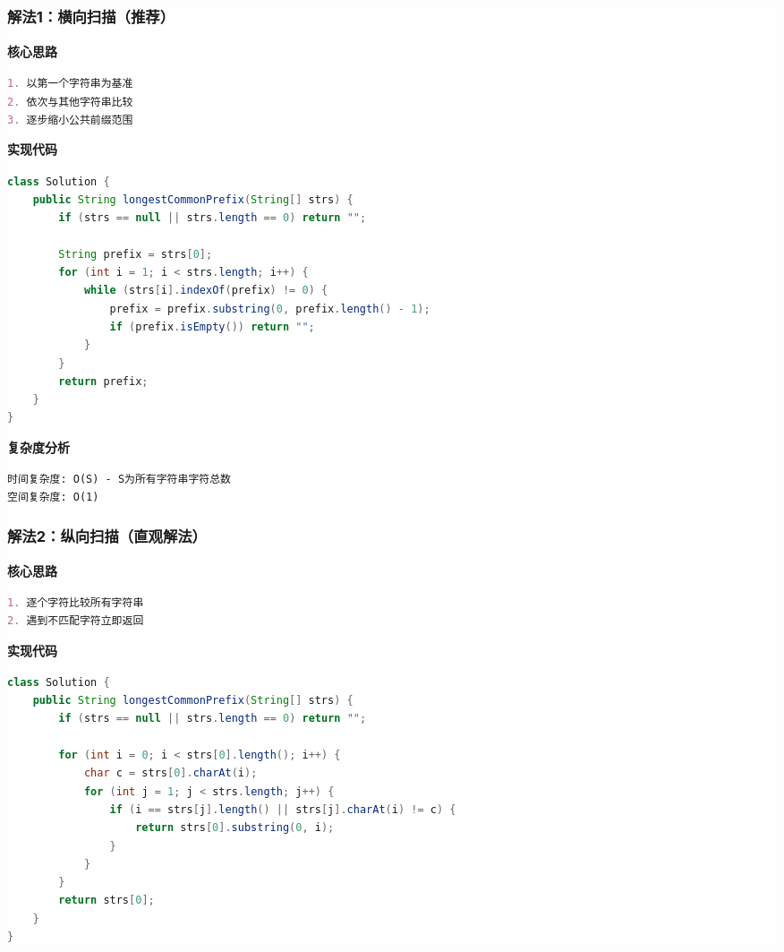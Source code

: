 ### 解法1：横向扫描（推荐）
**核心思路**
```markdown
1. 以第一个字符串为基准
2. 依次与其他字符串比较
3. 逐步缩小公共前缀范围
```

**实现代码**
```java
class Solution {
    public String longestCommonPrefix(String[] strs) {
        if (strs == null || strs.length == 0) return "";
        
        String prefix = strs[0];
        for (int i = 1; i < strs.length; i++) {
            while (strs[i].indexOf(prefix) != 0) {
                prefix = prefix.substring(0, prefix.length() - 1);
                if (prefix.isEmpty()) return "";
            }
        }
        return prefix;
    }
}
```

**复杂度分析**
```markdown
时间复杂度: O(S) - S为所有字符串字符总数
空间复杂度: O(1)
```

### 解法2：纵向扫描（直观解法）
**核心思路**
```markdown
1. 逐个字符比较所有字符串
2. 遇到不匹配字符立即返回
```

**实现代码**
```java
class Solution {
    public String longestCommonPrefix(String[] strs) {
        if (strs == null || strs.length == 0) return "";
        
        for (int i = 0; i < strs[0].length(); i++) {
            char c = strs[0].charAt(i);
            for (int j = 1; j < strs.length; j++) {
                if (i == strs[j].length() || strs[j].charAt(i) != c) {
                    return strs[0].substring(0, i);
                }
            }
        }
        return strs[0];
    }
}
```
